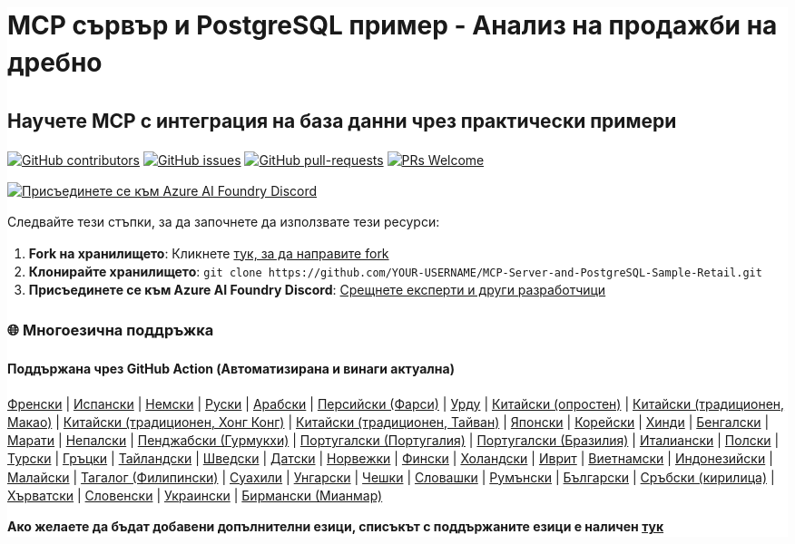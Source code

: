 
# MCP сървър и PostgreSQL пример - Анализ на продажби на дребно

## Научете MCP с интеграция на база данни чрез практически примери

[![GitHub contributors](https://img.shields.io/github/contributors/microsoft/MCP-Server-and-PostgreSQL-Sample-Retail.svg)](https://GitHub.com/microsoft/MCP-Server-and-PostgreSQL-Sample-Retail/graphs/contributors)
[![GitHub issues](https://img.shields.io/github/issues/microsoft/MCP-Server-and-PostgreSQL-Sample-Retail.svg)](https://GitHub.com/microsoft/MCP-Server-and-PostgreSQL-Sample-Retail/issues)
[![GitHub pull-requests](https://img.shields.io/github/issues-pr/microsoft/MCP-Server-and-PostgreSQL-Sample-Retail.svg)](https://GitHub.com/microsoft/MCP-Server-and-PostgreSQL-Sample-Retail/pulls)
[![PRs Welcome](https://img.shields.io/badge/PRs-welcome-brightgreen.svg?style=flat-square)](http://makeapullrequest.com)

[![Присъединете се към Azure AI Foundry Discord](https://dcbadge.limes.pink/api/server/ByRwuEEgH4)](https://discord.com/invite/ByRwuEEgH4)

Следвайте тези стъпки, за да започнете да използвате тези ресурси:

1. **Fork на хранилището**: Кликнете [тук, за да направите fork](https://github.com/microsoft/MCP-Server-and-PostgreSQL-Sample-Retail/fork)
2. **Клонирайте хранилището**: `git clone https://github.com/YOUR-USERNAME/MCP-Server-and-PostgreSQL-Sample-Retail.git`
3. **Присъединете се към Azure AI Foundry Discord**: [Срещнете експерти и други разработчици](https://discord.com/invite/ByRwuEEgH4)

### 🌐 Многоезична поддръжка

#### Поддържана чрез GitHub Action (Автоматизирана и винаги актуална)

[Френски](../fr/README.md) | [Испански](../es/README.md) | [Немски](../de/README.md) | [Руски](../ru/README.md) | [Арабски](../ar/README.md) | [Персийски (Фарси)](../fa/README.md) | [Урду](../ur/README.md) | [Китайски (опростен)](../zh/README.md) | [Китайски (традиционен, Макао)](../mo/README.md) | [Китайски (традиционен, Хонг Конг)](../hk/README.md) | [Китайски (традиционен, Тайван)](../tw/README.md) | [Японски](../ja/README.md) | [Корейски](../ko/README.md) | [Хинди](../hi/README.md) | [Бенгалски](../bn/README.md) | [Марати](../mr/README.md) | [Непалски](../ne/README.md) | [Пенджабски (Гурмукхи)](../pa/README.md) | [Португалски (Португалия)](../pt/README.md) | [Португалски (Бразилия)](../br/README.md) | [Италиански](../it/README.md) | [Полски](../pl/README.md) | [Турски](../tr/README.md) | [Гръцки](../el/README.md) | [Тайландски](../th/README.md) | [Шведски](../sv/README.md) | [Датски](../da/README.md) | [Норвежки](../no/README.md) | [Фински](../fi/README.md) | [Холандски](../nl/README.md) | [Иврит](../he/README.md) | [Виетнамски](../vi/README.md) | [Индонезийски](../id/README.md) | [Малайски](../ms/README.md) | [Тагалог (Филипински)](../tl/README.md) | [Суахили](../sw/README.md) | [Унгарски](../hu/README.md) | [Чешки](../cs/README.md) | [Словашки](../sk/README.md) | [Румънски](../ro/README.md) | [Български](./README.md) | [Сръбски (кирилица)](../sr/README.md) | [Хърватски](../hr/README.md) | [Словенски](../sl/README.md) | [Украински](../uk/README.md) | [Бирмански (Мианмар)](../my/README.md)

**Ако желаете да бъдат добавени допълнителни езици, списъкът с поддържаните езици е наличен [тук](https://github.com/Azure/co-op-translator/blob/main/getting_started/supported-languages.md)**
